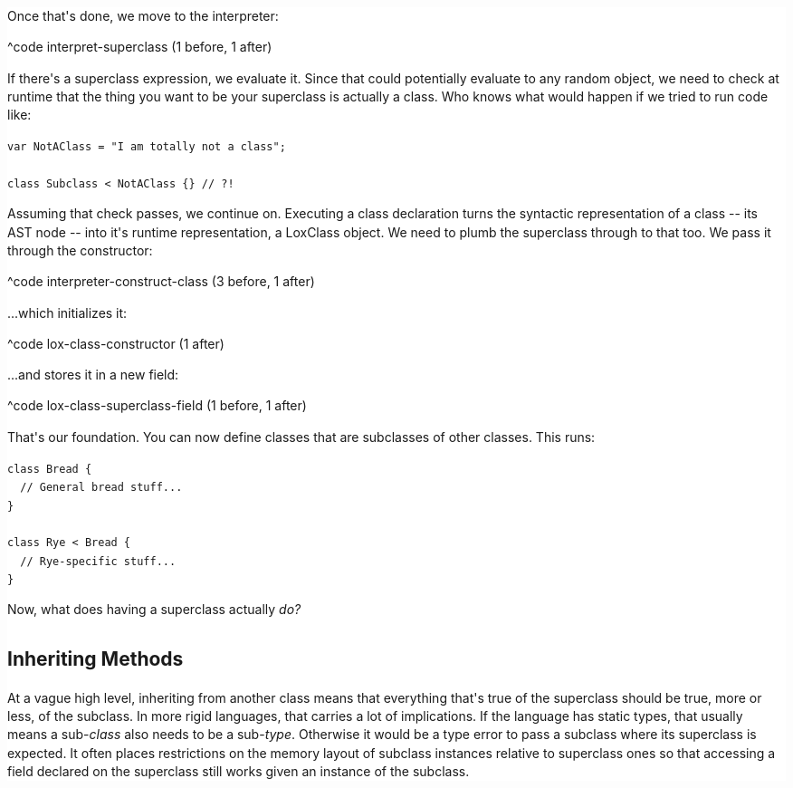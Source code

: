 Once that's done, we move to the interpreter:

^code interpret-superclass (1 before, 1 after)

If there's a superclass expression, we evaluate it. Since that could potentially
evaluate to any random object, we need to check at runtime that the thing you
want to be your superclass is actually a class. Who knows what would happen if
we tried to run code like:

```lox
var NotAClass = "I am totally not a class";

class Subclass < NotAClass {} // ?!
```

Assuming that check passes, we continue on. Executing a class declaration turns
the syntactic representation of a class -- its AST node -- into it's runtime
representation, a LoxClass object. We need to plumb the superclass through to
that too. We pass it through the constructor:

^code interpreter-construct-class (3 before, 1 after)

...which initializes it:

^code lox-class-constructor (1 after)

...and stores it in a new field:

^code lox-class-superclass-field (1 before, 1 after)

That's our foundation. You can now define classes that are subclasses of other classes. This runs:

```lox
class Bread {
  // General bread stuff...
}

class Rye < Bread {
  // Rye-specific stuff...
}
```

Now, what does having a superclass actually *do?*

## Inheriting Methods

At a vague high level, inheriting from another class means that everything
that's <span name="liskov">true</span> of the superclass should be true, more or
less, of the subclass. In more rigid languages, that carries a lot of
implications. If the language has static types, that usually means a sub-*class*
also needs to be a sub-*type*. Otherwise it would be a type error to pass a
subclass where its superclass is expected. It often places restrictions on the
memory layout of subclass instances relative to superclass ones so that
accessing a field declared on the superclass still works given an instance of
the subclass.

<aside name="liskov">
